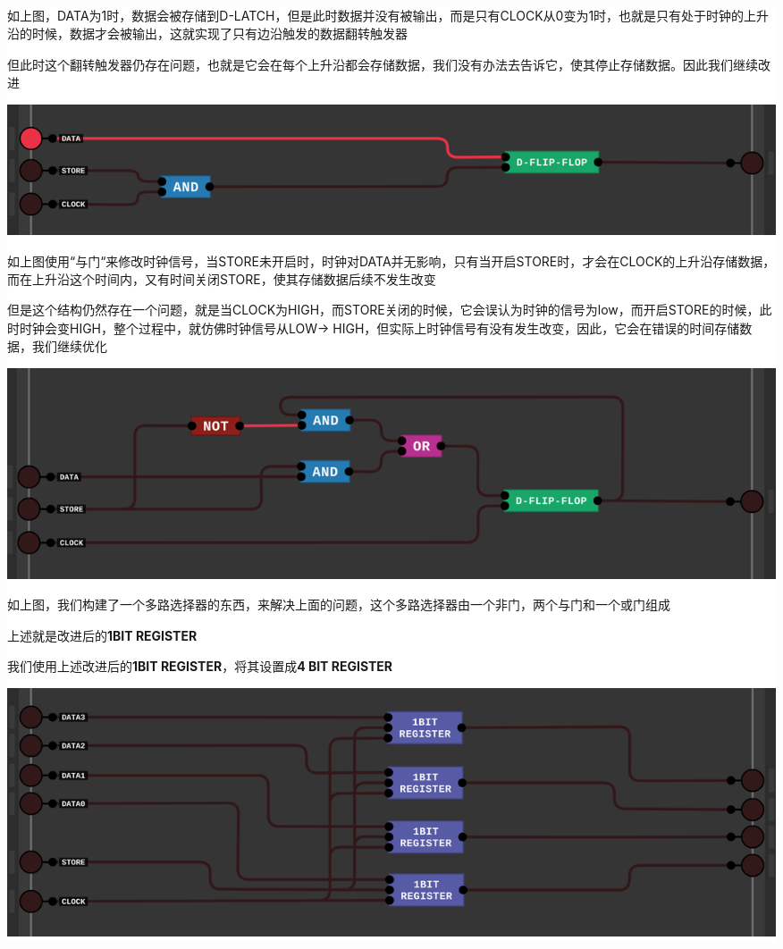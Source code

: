 如上图，DATA为1时，数据会被存储到D-LATCH，但是此时数据并没有被输出，而是只有CLOCK从0变为1时，也就是只有处于时钟的上升沿的时候，数据才会被输出，这就实现了只有边沿触发的数据翻转触发器

但此时这个翻转触发器仍存在问题，也就是它会在每个上升沿都会存储数据，我们没有办法去告诉它，使其停止存储数据。因此我们继续改进

![image-20250412163603451](../markdown_img/image-20250412163603451.png)

如上图使用“与门“来修改时钟信号，当STORE未开启时，时钟对DATA并无影响，只有当开启STORE时，才会在CLOCK的上升沿存储数据，而在上升沿这个时间内，又有时间关闭STORE，使其存储数据后续不发生改变

但是这个结构仍然存在一个问题，就是当CLOCK为HIGH，而STORE关闭的时候，它会误认为时钟的信号为low，而开启STORE的时候，此时时钟会变HIGH，整个过程中，就仿佛时钟信号从LOW-> HIGH，但实际上时钟信号有没有发生改变，因此，它会在错误的时间存储数据，我们继续优化

![image-20250412164812205](../markdown_img/image-20250412164812205.png)

如上图，我们构建了一个多路选择器的东西，来解决上面的问题，这个多路选择器由一个非门，两个与门和一个或门组成

上述就是改进后的**1BIT REGISTER**

我们使用上述改进后的**1BIT REGISTER**，将其设置成**4 BIT REGISTER**

![image-20250412170423175](../markdown_img/image-20250412170423175.png)
